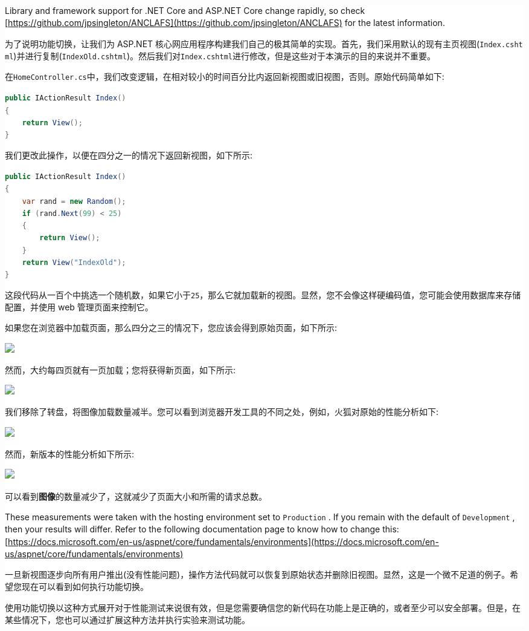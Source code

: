 Library and framework support for .NET Core and ASP.NET Core change rapidly, so check [https://github.com/jpsingleton/ANCLAFS](https://github.com/jpsingleton/ANCLAFS) for the latest information.

为了说明功能切换，让我们为 ASP.NET 核心网应用程序构建我们自己的极其简单的实现。首先，我们采用默认的现有主页视图(`Index.cshtml`)并进行复制(`IndexOld.cshtml`)。然后我们对`Index.cshtml`进行修改，但是这些对于本演示的目的来说并不重要。

在`HomeController.cs`中，我们改变逻辑，在相对较小的时间百分比内返回新视图或旧视图，否则。原始代码简单如下:

```cs
public IActionResult Index() 
{ 
    return View(); 
}
```

我们更改此操作，以便在四分之一的情况下返回新视图，如下所示:

```cs
public IActionResult Index() 
{ 
    var rand = new Random(); 
    if (rand.Next(99) < 25) 
    { 
        return View(); 
    } 
    return View("IndexOld"); 
} 
```

这段代码从一百个中挑选一个随机数，如果它小于`25`，那么它就加载新的视图。显然，您不会像这样硬编码值，您可能会使用数据库来存储配置，并使用 web 管理页面来控制它。

如果您在浏览器中加载页面，那么四分之三的情况下，您应该会得到原始页面，如下所示:

![](Image00120.jpg)

然而，大约每四页就有一页加载；您将获得新页面，如下所示:

![](Image00121.jpg)

我们移除了转盘，将图像加载数量减半。您可以看到浏览器开发工具的不同之处，例如，火狐对原始的性能分析如下:

![](Image00122.jpg)

然而，新版本的性能分析如下所示:

![](Image00123.jpg)

可以看到**图像**的数量减少了，这就减少了页面大小和所需的请求总数。

These measurements were taken with the hosting environment set to `Production` . If you remain with the default of `Development` , then your results will differ. Refer to the following documentation page to know how to change this:
[https://docs.microsoft.com/en-us/aspnet/core/fundamentals/environments](https://docs.microsoft.com/en-us/aspnet/core/fundamentals/environments)

一旦新视图逐步向所有用户推出(没有性能问题)，操作方法代码就可以恢复到原始状态并删除旧视图。显然，这是一个微不足道的例子。希望您现在可以看到如何执行功能切换。

使用功能切换以这种方式展开对于性能测试来说很有效，但是您需要确信您的新代码在功能上是正确的，或者至少可以安全部署。但是，在某些情况下，您也可以通过扩展这种方法并执行实验来测试功能。
